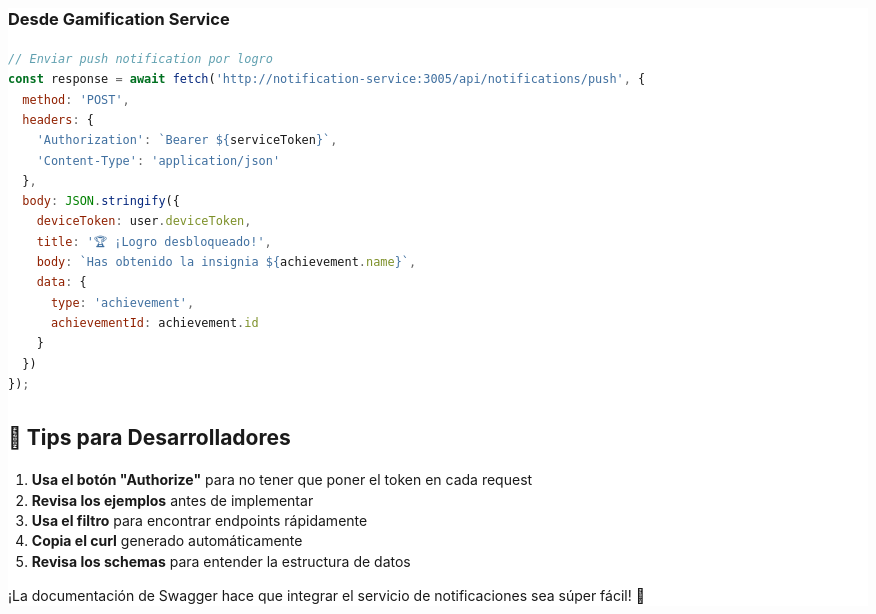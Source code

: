 
### Desde Gamification Service
```javascript
// Enviar push notification por logro
const response = await fetch('http://notification-service:3005/api/notifications/push', {
  method: 'POST',
  headers: {
    'Authorization': `Bearer ${serviceToken}`,
    'Content-Type': 'application/json'
  },
  body: JSON.stringify({
    deviceToken: user.deviceToken,
    title: '🏆 ¡Logro desbloqueado!',
    body: `Has obtenido la insignia ${achievement.name}`,
    data: {
      type: 'achievement',
      achievementId: achievement.id
    }
  })
});
```

## 🎯 Tips para Desarrolladores

1. **Usa el botón "Authorize"** para no tener que poner el token en cada request
2. **Revisa los ejemplos** antes de implementar
3. **Usa el filtro** para encontrar endpoints rápidamente
4. **Copia el curl** generado automáticamente
5. **Revisa los schemas** para entender la estructura de datos

¡La documentación de Swagger hace que integrar el servicio de notificaciones sea súper fácil! 🚀